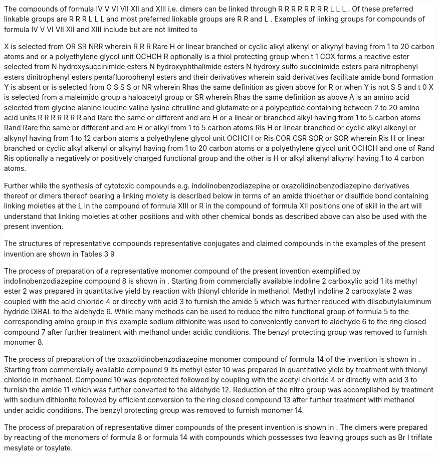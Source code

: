 The compounds of formula IV V VI VII XII and XIII i.e. dimers can be linked through R R R R R R R R L L L . Of these preferred linkable groups are R R R L L L and most preferred linkable groups are R R and L . Examples of linking groups for compounds of formula IV V VI VII XII and XIII include but are not limited to 

X is selected from OR SR NRR wherein R R R Rare H or linear branched or cyclic alkyl alkenyl or alkynyl having from 1 to 20 carbon atoms and or a polyethylene glycol unit OCHCH R optionally is a thiol protecting group when t 1 COX forms a reactive ester selected from N hydroxysuccinimide esters N hydroxyphthalimide esters N hydroxy sulfo succinimide esters para nitrophenyl esters dinitrophenyl esters pentafluorophenyl esters and their derivatives wherein said derivatives facilitate amide bond formation Y is absent or is selected from O S S S or NR wherein Rhas the same definition as given above for R or when Y is not S S and t 0 X is selected from a maleimido group a haloacetyl group or SR wherein Rhas the same definition as above A is an amino acid selected from glycine alanine leucine valine lysine citrulline and glutamate or a polypeptide containing between 2 to 20 amino acid units R R R R R R R and Rare the same or different and are H or a linear or branched alkyl having from 1 to 5 carbon atoms Rand Rare the same or different and are H or alkyl from 1 to 5 carbon atoms Ris H or linear branched or cyclic alkyl alkenyl or alkynyl having from 1 to 12 carbon atoms a polyethylene glycol unit OCHCH or Ris COR CSR SOR or SOR wherein Ris H or linear branched or cyclic alkyl alkenyl or alkynyl having from 1 to 20 carbon atoms or a polyethylene glycol unit OCHCH and one of Rand Ris optionally a negatively or positively charged functional group and the other is H or alkyl alkenyl alkynyl having 1 to 4 carbon atoms.

Further while the synthesis of cytotoxic compounds e.g. indolinobenzodiazepine or oxazolidinobenzodiazepine derivatives thereof or dimers thereof bearing a linking moiety is described below in terms of an amide thioether or disulfide bond containing linking moieties at the L in the compound of formula XIII or R in the compound of formula XII positions one of skill in the art will understand that linking moieties at other positions and with other chemical bonds as described above can also be used with the present invention.

The structures of representative compounds representative conjugates and claimed compounds in the examples of the present invention are shown in Tables 3 9 

The process of preparation of a representative monomer compound of the present invention exemplified by indolinobenzodiazepine compound 8 is shown in . Starting from commercially available indoline 2 carboxylic acid 1 its methyl ester 2 was prepared in quantitative yield by reaction with thionyl chloride in methanol. Methyl indoline 2 carboxylate 2 was coupled with the acid chloride 4 or directly with acid 3 to furnish the amide 5 which was further reduced with diisobutylaluminum hydride DIBAL to the aldehyde 6. While many methods can be used to reduce the nitro functional group of formula 5 to the corresponding amino group in this example sodium dithionite was used to conveniently convert to aldehyde 6 to the ring closed compound 7 after further treatment with methanol under acidic conditions. The benzyl protecting group was removed to furnish monomer 8.

The process of preparation of the oxazolidinobenzodiazepine monomer compound of formula 14 of the invention is shown in . Starting from commercially available compound 9 its methyl ester 10 was prepared in quantitative yield by treatment with thionyl chloride in methanol. Compound 10 was deprotected followed by coupling with the acetyl chloride 4 or directly with acid 3 to furnish the amide 11 which was further converted to the aldehyde 12. Reduction of the nitro group was accomplished by treatment with sodium dithionite followed by efficient conversion to the ring closed compound 13 after further treatment with methanol under acidic conditions. The benzyl protecting group was removed to furnish monomer 14.

The process of preparation of representative dimer compounds of the present invention is shown in . The dimers were prepared by reacting of the monomers of formula 8 or formula 14 with compounds which possesses two leaving groups such as Br I triflate mesylate or tosylate.
